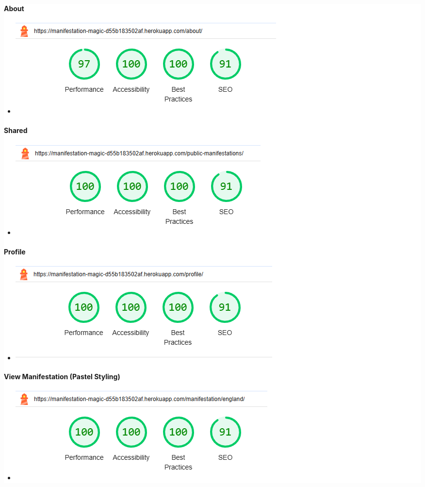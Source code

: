 #### About
- ![Lighthouse screenshot for about page](static/manifest/images/lighthouse-about.png)

#### Shared
- ![Lighthouse screenshot for shared page](static/manifest/images/lighthouse-shared.png)

#### Profile
- ![Lighthouse screenshot for profile page](static/manifest/images/lighthouse-profile.png)

#### View Manifestation (Pastel Styling)
- ![Lighthouse screenshot for pastel page](static/manifest/images/lighthouse-view-manifestation-pastel.png)
